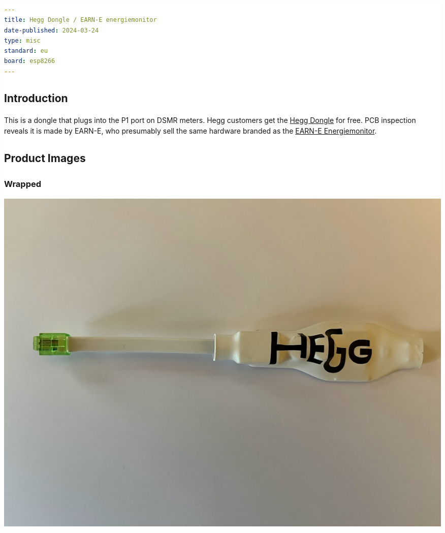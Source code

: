 ```yaml
---
title: Hegg Dongle / EARN-E energiemonitor
date-published: 2024-03-24
type: misc
standard: eu
board: esp8266
---
```


## Introduction

This is a dongle that plugs into the P1 port on DSMR meters.
Hegg customers get the [Hegg Dongle](https://hegg.energy/slimme-app/) for free.
PCB inspection reveals it is made by EARN-E, who presumably sell the same hardware branded as the [EARN-E Energiemonitor](https://earn-e.com/).

## Product Images

### Wrapped

![wrapped, top view](hegg-wrapped-top.jpg)